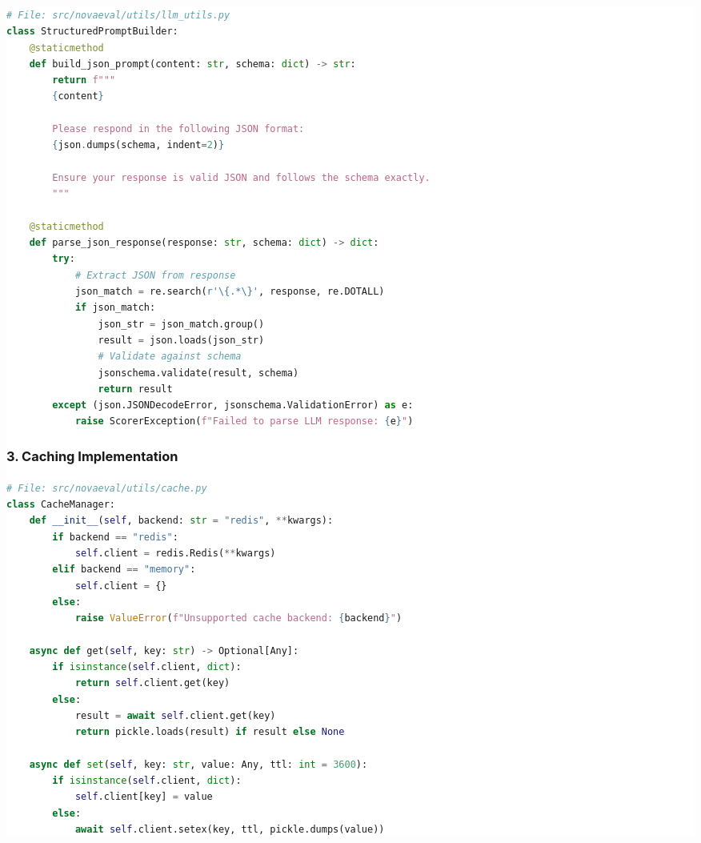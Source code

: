 ```python
# File: src/novaeval/utils/llm_utils.py
class StructuredPromptBuilder:
    @staticmethod
    def build_json_prompt(content: str, schema: dict) -> str:
        return f"""
        {content}
        
        Please respond in the following JSON format:
        {json.dumps(schema, indent=2)}
        
        Ensure your response is valid JSON and follows the schema exactly.
        """
    
    @staticmethod
    def parse_json_response(response: str, schema: dict) -> dict:
        try:
            # Extract JSON from response
            json_match = re.search(r'\{.*\}', response, re.DOTALL)
            if json_match:
                json_str = json_match.group()
                result = json.loads(json_str)
                # Validate against schema
                jsonschema.validate(result, schema)
                return result
        except (json.JSONDecodeError, jsonschema.ValidationError) as e:
            raise ScorerException(f"Failed to parse LLM response: {e}")
```

### 3. Caching Implementation

```python
# File: src/novaeval/utils/cache.py
class CacheManager:
    def __init__(self, backend: str = "redis", **kwargs):
        if backend == "redis":
            self.client = redis.Redis(**kwargs)
        elif backend == "memory":
            self.client = {}
        else:
            raise ValueError(f"Unsupported cache backend: {backend}")
    
    async def get(self, key: str) -> Optional[Any]:
        if isinstance(self.client, dict):
            return self.client.get(key)
        else:
            result = await self.client.get(key)
            return pickle.loads(result) if result else None
    
    async def set(self, key: str, value: Any, ttl: int = 3600):
        if isinstance(self.client, dict):
            self.client[key] = value
        else:
            await self.client.setex(key, ttl, pickle.dumps(value))
```
